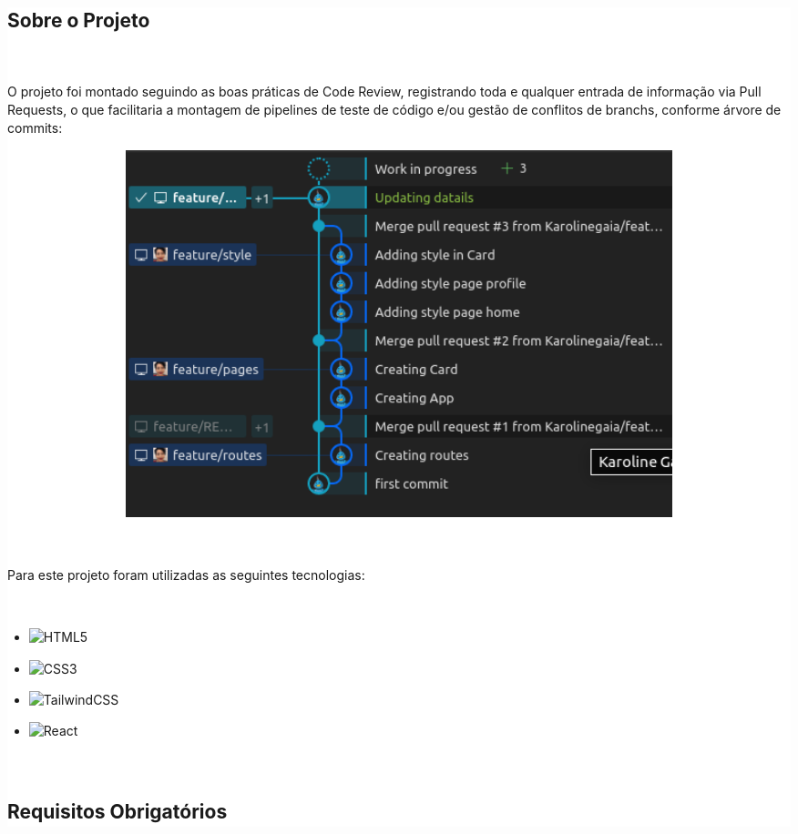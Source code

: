 <a id="ancora3"></a>
## Sobre o Projeto

<br>

O projeto foi montado seguindo as boas práticas de Code Review, registrando toda e qualquer entrada de informação via Pull Requests, o que facilitaria a montagem de pipelines de teste de código e/ou gestão de conflitos de branchs, conforme árvore de commits:

<p align="center">
  <img width="600px" src="./src/assets/commit.png" alt="admin">
</p>

<br>

Para este projeto foram utilizadas as seguintes tecnologias:

<br>

* ![HTML5](https://img.shields.io/badge/html5-%23E34F26.svg?style=for-the-badge&logo=html5&logoColor=white)

* ![CSS3](https://img.shields.io/badge/css3-%231572B6.svg?style=for-the-badge&logo=css3&logoColor=white)


* ![TailwindCSS](https://img.shields.io/badge/tailwindcss-%2338B2AC.svg?style=for-the-badge&logo=tailwind-css&logoColor=white)

* ![React](https://img.shields.io/badge/react-%2320232a.svg?style=for-the-badge&logo=react&logoColor=%2361DAFB)


<br>

<a id="ancora4"></a>
## Requisitos Obrigatórios
